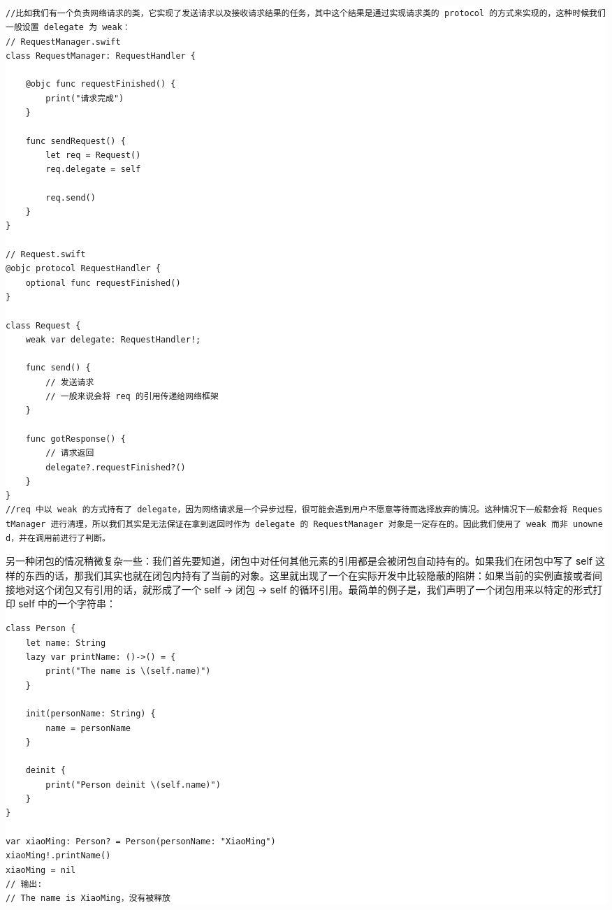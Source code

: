```
//比如我们有一个负责网络请求的类，它实现了发送请求以及接收请求结果的任务，其中这个结果是通过实现请求类的 protocol 的方式来实现的，这种时候我们一般设置 delegate 为 weak：
// RequestManager.swift
class RequestManager: RequestHandler {

    @objc func requestFinished() {
        print("请求完成")
    }

    func sendRequest() {
        let req = Request()
        req.delegate = self

        req.send()
    }
}

// Request.swift
@objc protocol RequestHandler {
    optional func requestFinished()
}

class Request {
    weak var delegate: RequestHandler!;

    func send() {
        // 发送请求
        // 一般来说会将 req 的引用传递给网络框架
    }

    func gotResponse() {
        // 请求返回
        delegate?.requestFinished?()
    }
}
//req 中以 weak 的方式持有了 delegate，因为网络请求是一个异步过程，很可能会遇到用户不愿意等待而选择放弃的情况。这种情况下一般都会将 RequestManager 进行清理，所以我们其实是无法保证在拿到返回时作为 delegate 的 RequestManager 对象是一定存在的。因此我们使用了 weak 而非 unowned，并在调用前进行了判断。

```
另一种闭包的情况稍微复杂一些：我们首先要知道，闭包中对任何其他元素的引用都是会被闭包自动持有的。如果我们在闭包中写了 self 这样的东西的话，那我们其实也就在闭包内持有了当前的对象。这里就出现了一个在实际开发中比较隐蔽的陷阱：如果当前的实例直接或者间接地对这个闭包又有引用的话，就形成了一个 self -> 闭包 -> self 的循环引用。最简单的例子是，我们声明了一个闭包用来以特定的形式打印 self 中的一个字符串：
```
class Person {
    let name: String
    lazy var printName: ()->() = {
        print("The name is \(self.name)")
    }

    init(personName: String) {
        name = personName
    }

    deinit {
        print("Person deinit \(self.name)")
    }
}

var xiaoMing: Person? = Person(personName: "XiaoMing")
xiaoMing!.printName()
xiaoMing = nil
// 输出:
// The name is XiaoMing，没有被释放

```